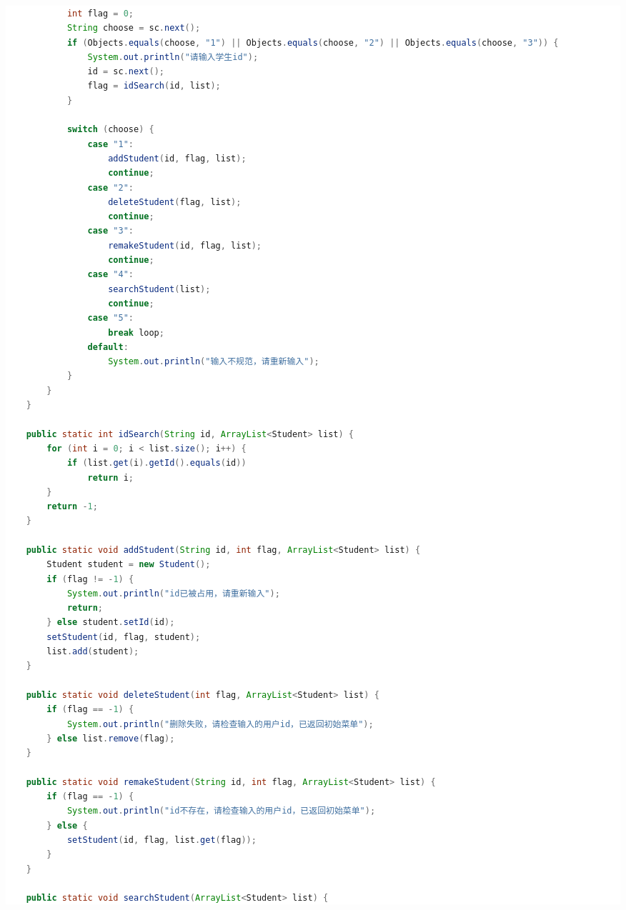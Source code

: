 ```java
            int flag = 0;
            String choose = sc.next();
            if (Objects.equals(choose, "1") || Objects.equals(choose, "2") || Objects.equals(choose, "3")) {
                System.out.println("请输入学生id");
                id = sc.next();
                flag = idSearch(id, list);
            }

            switch (choose) {
                case "1":
                    addStudent(id, flag, list);
                    continue;
                case "2":
                    deleteStudent(flag, list);
                    continue;
                case "3":
                    remakeStudent(id, flag, list);
                    continue;
                case "4":
                    searchStudent(list);
                    continue;
                case "5":
                    break loop;
                default:
                    System.out.println("输入不规范，请重新输入");
            }
        }
    }

    public static int idSearch(String id, ArrayList<Student> list) {
        for (int i = 0; i < list.size(); i++) {
            if (list.get(i).getId().equals(id))
                return i;
        }
        return -1;
    }

    public static void addStudent(String id, int flag, ArrayList<Student> list) {
        Student student = new Student();
        if (flag != -1) {
            System.out.println("id已被占用，请重新输入");
            return;
        } else student.setId(id);
        setStudent(id, flag, student);
        list.add(student);
    }

    public static void deleteStudent(int flag, ArrayList<Student> list) {
        if (flag == -1) {
            System.out.println("删除失败，请检查输入的用户id，已返回初始菜单");
        } else list.remove(flag);
    }

    public static void remakeStudent(String id, int flag, ArrayList<Student> list) {
        if (flag == -1) {
            System.out.println("id不存在，请检查输入的用户id，已返回初始菜单");
        } else {
            setStudent(id, flag, list.get(flag));
        }
    }

    public static void searchStudent(ArrayList<Student> list) {
```